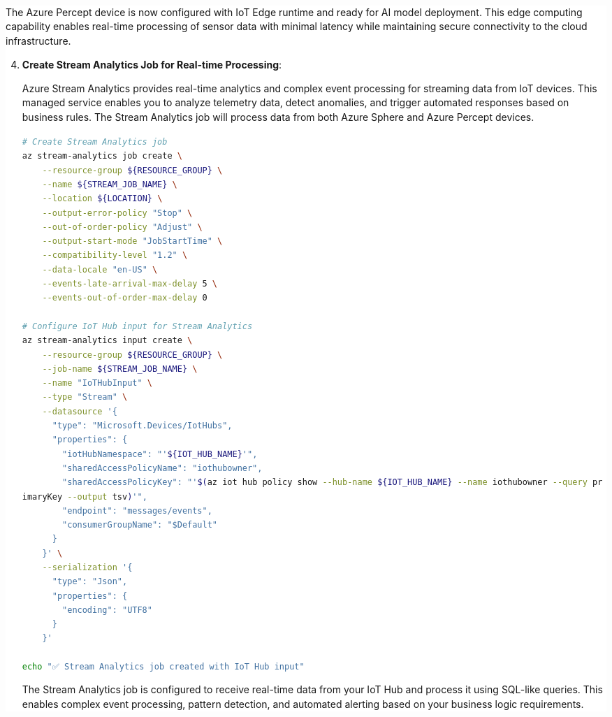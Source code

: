    The Azure Percept device is now configured with IoT Edge runtime and ready for AI model deployment. This edge computing capability enables real-time processing of sensor data with minimal latency while maintaining secure connectivity to the cloud infrastructure.

4. **Create Stream Analytics Job for Real-time Processing**:

   Azure Stream Analytics provides real-time analytics and complex event processing for streaming data from IoT devices. This managed service enables you to analyze telemetry data, detect anomalies, and trigger automated responses based on business rules. The Stream Analytics job will process data from both Azure Sphere and Azure Percept devices.

   ```bash
   # Create Stream Analytics job
   az stream-analytics job create \
       --resource-group ${RESOURCE_GROUP} \
       --name ${STREAM_JOB_NAME} \
       --location ${LOCATION} \
       --output-error-policy "Stop" \
       --out-of-order-policy "Adjust" \
       --output-start-mode "JobStartTime" \
       --compatibility-level "1.2" \
       --data-locale "en-US" \
       --events-late-arrival-max-delay 5 \
       --events-out-of-order-max-delay 0

   # Configure IoT Hub input for Stream Analytics
   az stream-analytics input create \
       --resource-group ${RESOURCE_GROUP} \
       --job-name ${STREAM_JOB_NAME} \
       --name "IoTHubInput" \
       --type "Stream" \
       --datasource '{
         "type": "Microsoft.Devices/IotHubs",
         "properties": {
           "iotHubNamespace": "'${IOT_HUB_NAME}'",
           "sharedAccessPolicyName": "iothubowner",
           "sharedAccessPolicyKey": "'$(az iot hub policy show --hub-name ${IOT_HUB_NAME} --name iothubowner --query primaryKey --output tsv)'",
           "endpoint": "messages/events",
           "consumerGroupName": "$Default"
         }
       }' \
       --serialization '{
         "type": "Json",
         "properties": {
           "encoding": "UTF8"
         }
       }'

   echo "✅ Stream Analytics job created with IoT Hub input"
   ```

   The Stream Analytics job is configured to receive real-time data from your IoT Hub and process it using SQL-like queries. This enables complex event processing, pattern detection, and automated alerting based on your business logic requirements.
